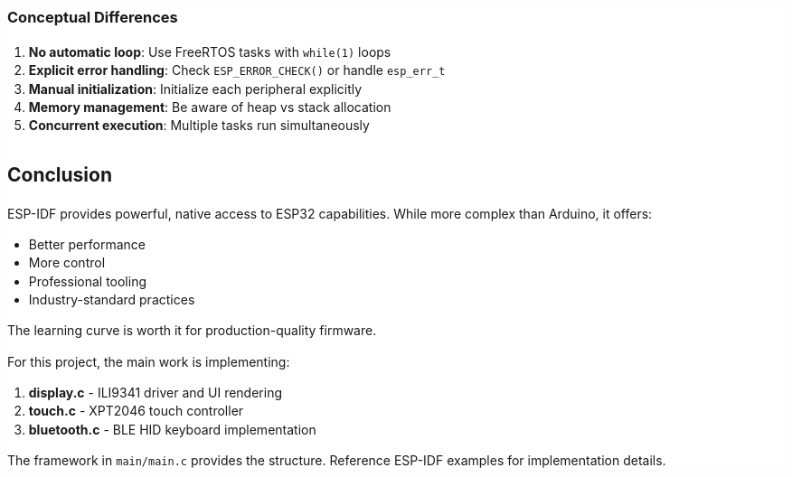 ### Conceptual Differences

1. **No automatic loop**: Use FreeRTOS tasks with `while(1)` loops
2. **Explicit error handling**: Check `ESP_ERROR_CHECK()` or handle `esp_err_t`
3. **Manual initialization**: Initialize each peripheral explicitly
4. **Memory management**: Be aware of heap vs stack allocation
5. **Concurrent execution**: Multiple tasks run simultaneously

## Conclusion

ESP-IDF provides powerful, native access to ESP32 capabilities. While more complex than Arduino, it offers:

- Better performance
- More control
- Professional tooling
- Industry-standard practices

The learning curve is worth it for production-quality firmware.

For this project, the main work is implementing:
1. **display.c** - ILI9341 driver and UI rendering
2. **touch.c** - XPT2046 touch controller
3. **bluetooth.c** - BLE HID keyboard implementation

The framework in `main/main.c` provides the structure. Reference ESP-IDF examples for implementation details.
